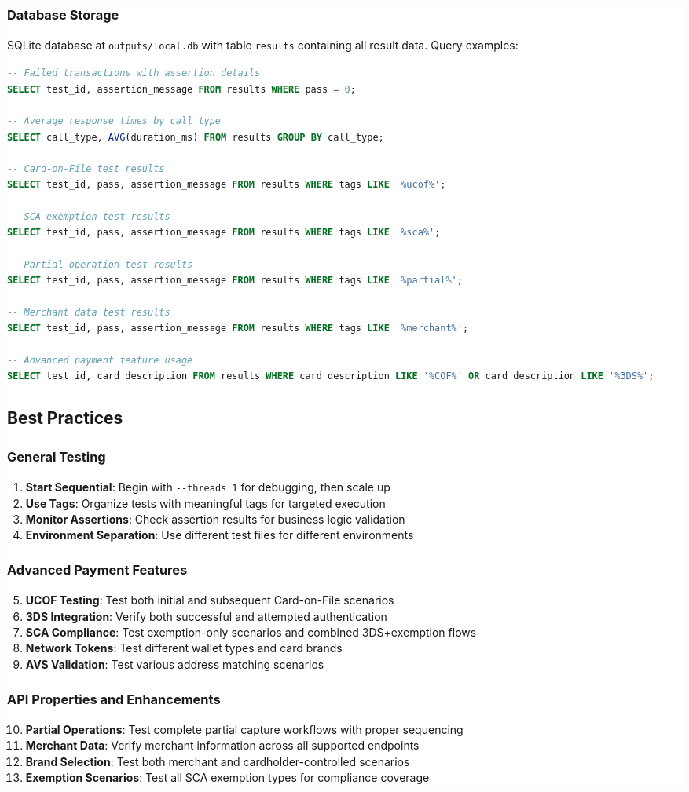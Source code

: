 ### Database Storage

SQLite database at `outputs/local.db` with table `results` containing all result data. Query examples:

```sql
-- Failed transactions with assertion details
SELECT test_id, assertion_message FROM results WHERE pass = 0;

-- Average response times by call type
SELECT call_type, AVG(duration_ms) FROM results GROUP BY call_type;

-- Card-on-File test results
SELECT test_id, pass, assertion_message FROM results WHERE tags LIKE '%ucof%';

-- SCA exemption test results
SELECT test_id, pass, assertion_message FROM results WHERE tags LIKE '%sca%';

-- Partial operation test results
SELECT test_id, pass, assertion_message FROM results WHERE tags LIKE '%partial%';

-- Merchant data test results
SELECT test_id, pass, assertion_message FROM results WHERE tags LIKE '%merchant%';

-- Advanced payment feature usage
SELECT test_id, card_description FROM results WHERE card_description LIKE '%COF%' OR card_description LIKE '%3DS%';
```

## Best Practices

### General Testing

1. **Start Sequential**: Begin with `--threads 1` for debugging, then scale up
2. **Use Tags**: Organize tests with meaningful tags for targeted execution
3. **Monitor Assertions**: Check assertion results for business logic validation
4. **Environment Separation**: Use different test files for different environments

### Advanced Payment Features

5. **UCOF Testing**: Test both initial and subsequent Card-on-File scenarios
6. **3DS Integration**: Verify both successful and attempted authentication
7. **SCA Compliance**: Test exemption-only scenarios and combined 3DS+exemption flows
8. **Network Tokens**: Test different wallet types and card brands
9. **AVS Validation**: Test various address matching scenarios

### API Properties and Enhancements

10. **Partial Operations**: Test complete partial capture workflows with proper sequencing
11. **Merchant Data**: Verify merchant information across all supported endpoints
12. **Brand Selection**: Test both merchant and cardholder-controlled scenarios
13. **Exemption Scenarios**: Test all SCA exemption types for compliance coverage
